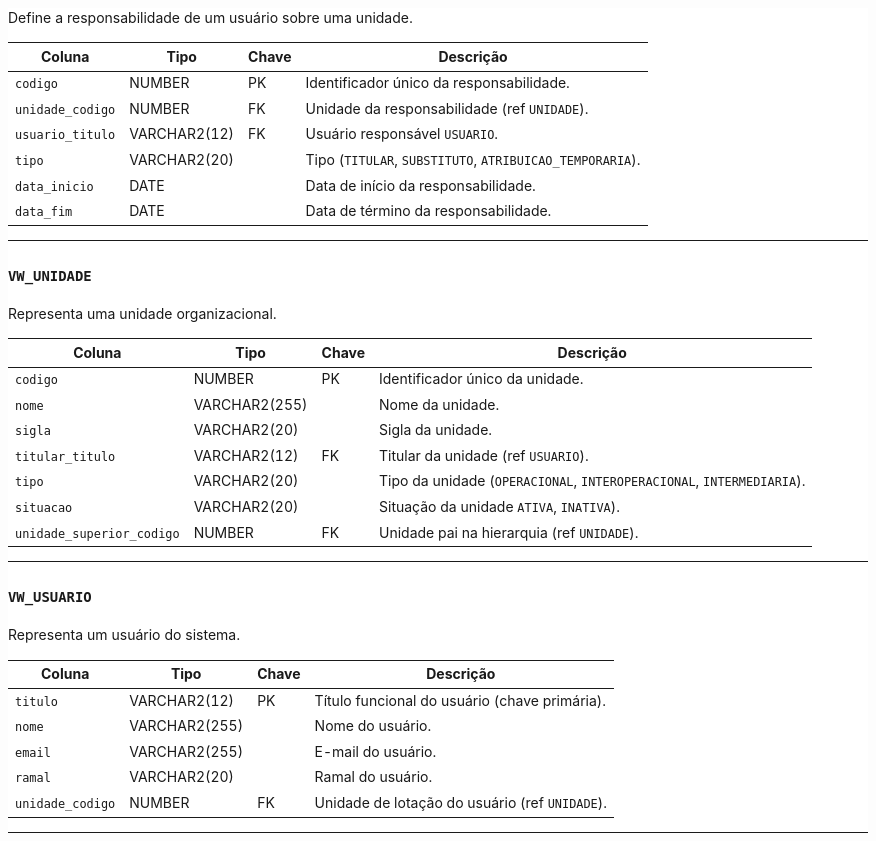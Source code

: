 Define a responsabilidade de um usuário sobre uma unidade.

| Coluna           | Tipo         | Chave | Descrição                                                |
| ---------------- | ------------ | ----- | -------------------------------------------------------- |
| `codigo`         | NUMBER       | PK    | Identificador único da responsabilidade.                 |
| `unidade_codigo` | NUMBER       | FK    | Unidade da responsabilidade (ref `UNIDADE`).             |
| `usuario_titulo` | VARCHAR2(12) | FK    | Usuário responsável `USUARIO`.                           |
| `tipo`           | VARCHAR2(20) |       | Tipo (`TITULAR`, `SUBSTITUTO`, `ATRIBUICAO_TEMPORARIA`). |
| `data_inicio`    | DATE         |       | Data de início da responsabilidade.                      |
| `data_fim`       | DATE         |       | Data de término da responsabilidade.                     |

---

### `VW_UNIDADE`

Representa uma unidade organizacional.

| Coluna                    | Tipo          | Chave | Descrição                                                             |
| ------------------------- | ------------- | ----- | --------------------------------------------------------------------- |
| `codigo`                  | NUMBER        | PK    | Identificador único da unidade.                                       |
| `nome`                    | VARCHAR2(255) |       | Nome da unidade.                                                      |
| `sigla`                   | VARCHAR2(20)  |       | Sigla da unidade.                                                     |
| `titular_titulo`          | VARCHAR2(12)  | FK    | Titular da unidade (ref `USUARIO`).                                   |
| `tipo`                    | VARCHAR2(20)  |       | Tipo da unidade (`OPERACIONAL`, `INTEROPERACIONAL`, `INTERMEDIARIA`). |
| `situacao`                | VARCHAR2(20)  |       | Situação da unidade `ATIVA`, `INATIVA`).                              |
| `unidade_superior_codigo` | NUMBER        | FK    | Unidade pai na hierarquia (ref `UNIDADE`).                            |

---

### `VW_USUARIO`

Representa um usuário do sistema.

| Coluna           | Tipo          | Chave | Descrição                                      |
| ---------------- | ------------- | ----- | ---------------------------------------------- |
| `titulo`         | VARCHAR2(12)  | PK    | Título funcional do usuário (chave primária).  |
| `nome`           | VARCHAR2(255) |       | Nome do usuário.                               |
| `email`          | VARCHAR2(255) |       | E-mail do usuário.                             |
| `ramal`          | VARCHAR2(20)  |       | Ramal do usuário.                              |
| `unidade_codigo` | NUMBER        | FK    | Unidade de lotação do usuário (ref `UNIDADE`). |

---